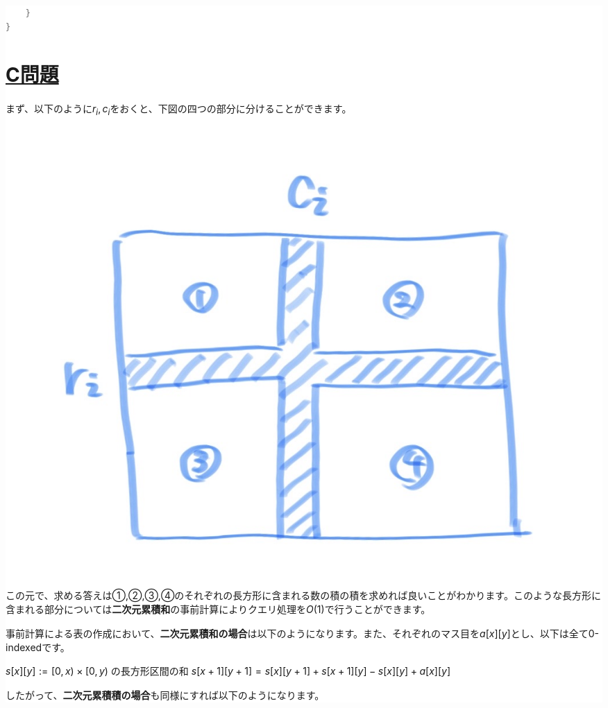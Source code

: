 ```c++:B.cc
    }
}
```

# [C問題](https://yukicoder.me/problems/no/1141)

まず、以下のように$r_i,c_i$をおくと、下図の四つの部分に分けることができます。

![](/yukicoder/Contest_259/Contest_259_1.png)

この元で、求める答えは①,②,③,④のそれぞれの長方形に含まれる数の積の積を求めれば良いことがわかります。このような長方形に含まれる部分については**二次元累積和**の事前計算によりクエリ処理を$O(1)$で行うことができます。

事前計算による表の作成において、**二次元累積和の場合**は以下のようになります。また、それぞれのマス目を$a[x][y]$とし、以下は全て0-indexedです。

$s[x][y] := [0, x) × [0, y)$ の長方形区間の和
$s[x+1][y+1] = s[x][y+1] + s[x+1][y] - s[x][y] + a[x][y]$

したがって、**二次元累積積の場合**も同様にすれば以下のようになります。
